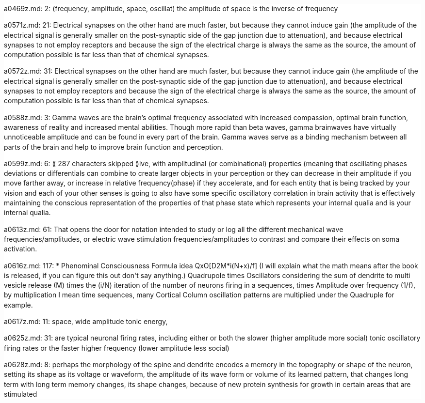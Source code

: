a0469z.md:
  2: (frequency, amplitude, space, oscillat) the amplitude of space is the inverse of frequency

a0571z.md:
  21: Electrical synapses on the other hand are much faster, but because they cannot induce gain (the amplitude of the electrical signal is generally smaller on the post-synaptic side of the gap junction due to attenuation), and because electrical synapses to not employ receptors and because the sign of the electrical charge is always the same as the source, the amount of computation possible is far less than that of chemical synapses.

a0572z.md:
  31: Electrical synapses on the other hand are much faster, but because they cannot induce gain (the amplitude of the electrical signal is generally smaller on the post-synaptic side of the gap junction due to attenuation), and because electrical synapses to not employ receptors and because the sign of the electrical charge is always the same as the source, the amount of computation possible is far less than that of chemical synapses.

a0588z.md:
  3: Gamma waves are the brain’s optimal frequency associated with increased compassion, optimal brain function, awareness of reality and increased mental abilities. Though more rapid than beta waves, gamma brainwaves have virtually unnoticeable amplitude and can be found in every part of the brain. Gamma waves serve as a binding mechanism between all parts of the brain and help to improve brain function and perception.

a0599z.md:
  6: ⟪ 287 characters skipped ⟫ive, with amplitudinal (or combinational) properties (meaning that oscillating phases deviations or differentials can combine to create larger objects in your perception or they can decrease in their amplitude if you move farther away, or increase in relative frequency(phase) if they accelerate, and for each entity that is being tracked by your vision and each of your other senses is going to also have some specific oscillatory correlation in brain activity that is effectively maintaining the conscious representation of the properties of that phase state which represents your internal qualia and is your internal qualia. 

a0613z.md:
  61: That opens the door for notation intended to study or log all the different mechanical wave frequencies/amplitudes, or electric wave stimulation frequencies/amplitudes to contrast and compare their effects on soma activation.

a0616z.md:
  117:     * Phenominal Consciousness Formula idea QxO[D2M*i(N+x)/f] (I will explain what the math means after the book is released, if you can figure this out don't say anything.) Quadrupole times Oscillators considering the sum of dendrite to multi vesicle release (M) times the (i/N) iteration of the number of neurons firing in a sequences, times Amplitude over frequency (1/f), by multiplication I mean time sequences, many Cortical Column oscillation patterns are multiplied under the Quadruple for example.

a0617z.md:
  11: space, wide amplitude tonic energy, 

a0625z.md:
  31: are typical neuronal firing rates, including either or both the slower (higher amplitude more social) tonic oscillatory firing rates or the faster higher frequency (lower amplitude less social)

a0628z.md:
  8: perhaps the morphology of the spine and dendrite encodes a memory in the topography or shape of the neuron, setting its shape as its voltage or waveform, the amplitude of its wave form or volume of its learned pattern, that changes long term with long term memory changes, its shape changes, because of new protein synthesis for growth in certain areas that are stimulated 
